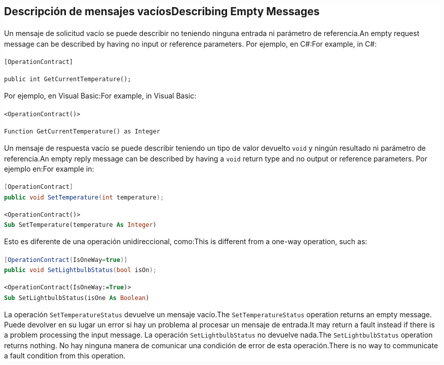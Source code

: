 ## <a name="describing-empty-messages"></a><span data-ttu-id="78553-129">Descripción de mensajes vacíos</span><span class="sxs-lookup"><span data-stu-id="78553-129">Describing Empty Messages</span></span>  

 <span data-ttu-id="78553-130">Un mensaje de solicitud vacío se puede describir no teniendo ninguna entrada ni parámetro de referencia.</span><span class="sxs-lookup"><span data-stu-id="78553-130">An empty request message can be described by having no input or reference parameters.</span></span> <span data-ttu-id="78553-131">Por ejemplo, en C#:</span><span class="sxs-lookup"><span data-stu-id="78553-131">For example, in C#:</span></span>  
  
 `[OperationContract]`  
  
 `public int GetCurrentTemperature();`  
  
 <span data-ttu-id="78553-132">Por ejemplo, en Visual Basic:</span><span class="sxs-lookup"><span data-stu-id="78553-132">For example, in Visual Basic:</span></span>  
  
 `<OperationContract()>`  
  
 `Function GetCurrentTemperature() as Integer`  
  
 <span data-ttu-id="78553-133">Un mensaje de respuesta vacío se puede describir teniendo un tipo de valor devuelto `void` y ningún resultado ni parámetro de referencia.</span><span class="sxs-lookup"><span data-stu-id="78553-133">An empty reply message can be described by having a `void` return type and no output or reference parameters.</span></span> <span data-ttu-id="78553-134">Por ejemplo en:</span><span class="sxs-lookup"><span data-stu-id="78553-134">For example in:</span></span>  
  
```csharp  
[OperationContract]  
public void SetTemperature(int temperature);  
```  
  
```vb  
<OperationContract()>  
Sub SetTemperature(temperature As Integer)  
```  
  
 <span data-ttu-id="78553-135">Esto es diferente de una operación unidireccional, como:</span><span class="sxs-lookup"><span data-stu-id="78553-135">This is different from a one-way operation, such as:</span></span>  
  
```csharp  
[OperationContract(IsOneWay=true)]  
public void SetLightbulbStatus(bool isOn);  
```  
  
```vb  
<OperationContract(IsOneWay:=True)>  
Sub SetLightbulbStatus(isOne As Boolean)  
```  
  
 <span data-ttu-id="78553-136">La operación `SetTemperatureStatus` devuelve un mensaje vacío.</span><span class="sxs-lookup"><span data-stu-id="78553-136">The `SetTemperatureStatus` operation returns an empty message.</span></span> <span data-ttu-id="78553-137">Puede devolver en su lugar un error si hay un problema al procesar un mensaje de entrada.</span><span class="sxs-lookup"><span data-stu-id="78553-137">It may return a fault instead if there is a problem processing the input message.</span></span> <span data-ttu-id="78553-138">La operación `SetLightbulbStatus` no devuelve nada.</span><span class="sxs-lookup"><span data-stu-id="78553-138">The `SetLightbulbStatus` operation returns nothing.</span></span> <span data-ttu-id="78553-139">No hay ninguna manera de comunicar una condición de error de esta operación.</span><span class="sxs-lookup"><span data-stu-id="78553-139">There is no way to communicate a fault condition from this operation.</span></span>  
  